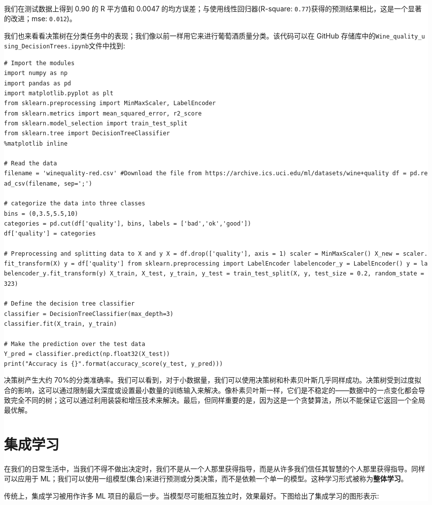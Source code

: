 我们在测试数据上得到 0.90 的 R 平方值和 0.0047 的均方误差；与使用线性回归器(R-square: `0.77`)获得的预测结果相比，这是一个显著的改进；mse: `0.012`)。

我们也来看看决策树在分类任务中的表现；我们像以前一样用它来进行葡萄酒质量分类。该代码可以在 GitHub 存储库中的`Wine_quality_using_DecisionTrees.ipynb`文件中找到:

```
# Import the modules
import numpy as np
import pandas as pd
import matplotlib.pyplot as plt
from sklearn.preprocessing import MinMaxScaler, LabelEncoder
from sklearn.metrics import mean_squared_error, r2_score
from sklearn.model_selection import train_test_split
from sklearn.tree import DecisionTreeClassifier
%matplotlib inline

# Read the data 
filename = 'winequality-red.csv' #Download the file from https://archive.ics.uci.edu/ml/datasets/wine+quality df = pd.read_csv(filename, sep=';')

# categorize the data into three classes
bins = (0,3.5,5.5,10)
categories = pd.cut(df['quality'], bins, labels = ['bad','ok','good'])
df['quality'] = categories

# Preprocessing and splitting data to X and y X = df.drop(['quality'], axis = 1) scaler = MinMaxScaler() X_new = scaler.fit_transform(X) y = df['quality'] from sklearn.preprocessing import LabelEncoder labelencoder_y = LabelEncoder() y = labelencoder_y.fit_transform(y) X_train, X_test, y_train, y_test = train_test_split(X, y, test_size = 0.2, random_state = 323)

# Define the decision tree classifier
classifier = DecisionTreeClassifier(max_depth=3)
classifier.fit(X_train, y_train)

# Make the prediction over the test data
Y_pred = classifier.predict(np.float32(X_test))
print("Accuracy is {}".format(accuracy_score(y_test, y_pred)))
```

决策树产生大约 70%的分类准确率。我们可以看到，对于小数据量，我们可以使用决策树和朴素贝叶斯几乎同样成功。决策树受到过度拟合的影响，这可以通过限制最大深度或设置最小数量的训练输入来解决。像朴素贝叶斯一样，它们是不稳定的——数据中的一点变化都会导致完全不同的树；这可以通过利用装袋和增压技术来解决。最后，但同样重要的是，因为这是一个贪婪算法，所以不能保证它返回一个全局最优解。

<title>Ensemble learning</title>   

# 集成学习

在我们的日常生活中，当我们不得不做出决定时，我们不是从一个人那里获得指导，而是从许多我们信任其智慧的个人那里获得指导。同样可以应用于 ML；我们可以使用一组模型(集合)来进行预测或分类决策，而不是依赖一个单一的模型。这种学习形式被称为**整体学习**。

传统上，集成学习被用作许多 ML 项目的最后一步。当模型尽可能相互独立时，效果最好。下图给出了集成学习的图形表示:
